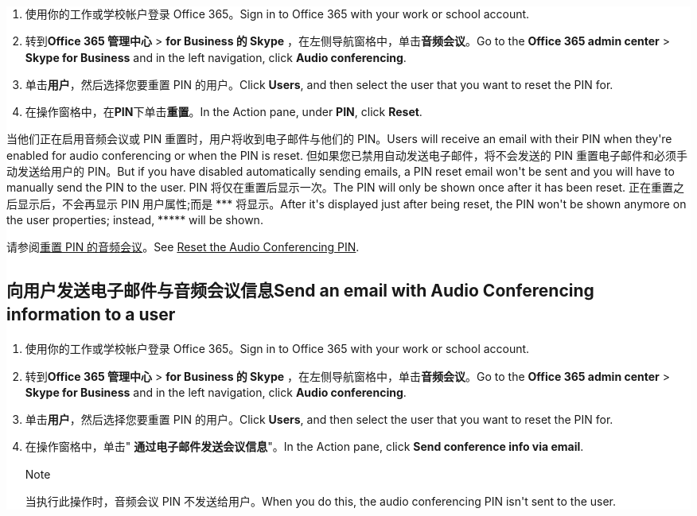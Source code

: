
1. <span data-ttu-id="f9d6e-161">使用你的工作或学校帐户登录 Office 365。</span><span class="sxs-lookup"><span data-stu-id="f9d6e-161">Sign in to Office 365 with your work or school account.</span></span>

2. <span data-ttu-id="f9d6e-162">转到**Office 365 管理中心** > **for Business 的 Skype** ，在左侧导航窗格中，单击**音频会议**。</span><span class="sxs-lookup"><span data-stu-id="f9d6e-162">Go to the **Office 365 admin center** > **Skype for Business** and in the left navigation, click **Audio conferencing**.</span></span>

3. <span data-ttu-id="f9d6e-163">单击**用户**，然后选择您要重置 PIN 的用户。</span><span class="sxs-lookup"><span data-stu-id="f9d6e-163">Click **Users**, and then select the user that you want to reset the PIN for.</span></span>

4. <span data-ttu-id="f9d6e-164">在操作窗格中，在**PIN**下单击**重置**。</span><span class="sxs-lookup"><span data-stu-id="f9d6e-164">In the Action pane, under **PIN**, click **Reset**.</span></span>

<span data-ttu-id="f9d6e-165">当他们正在启用音频会议或 PIN 重置时，用户将收到电子邮件与他们的 PIN。</span><span class="sxs-lookup"><span data-stu-id="f9d6e-165">Users will receive an email with their PIN when they're enabled for audio conferencing or when the PIN is reset.</span></span> <span data-ttu-id="f9d6e-166">但如果您已禁用自动发送电子邮件，将不会发送的 PIN 重置电子邮件和必须手动发送给用户的 PIN。</span><span class="sxs-lookup"><span data-stu-id="f9d6e-166">But if you have disabled automatically sending emails, a PIN reset email won't be sent and you will have to manually send the PIN to the user.</span></span> <span data-ttu-id="f9d6e-167">PIN 将仅在重置后显示一次。</span><span class="sxs-lookup"><span data-stu-id="f9d6e-167">The PIN will only be shown once after it has been reset.</span></span> <span data-ttu-id="f9d6e-168">正在重置之后显示后，不会再显示 PIN 用户属性;而是 \*\*\* 将显示。</span><span class="sxs-lookup"><span data-stu-id="f9d6e-168">After it's displayed just after being reset, the PIN won't be shown anymore on the user properties; instead, \*\*\*\*\* will be shown.</span></span>

<span data-ttu-id="f9d6e-169">请参阅[重置 PIN 的音频会议](reset-the-audio-conferencing-pin.md)。</span><span class="sxs-lookup"><span data-stu-id="f9d6e-169">See [Reset the Audio Conferencing PIN](reset-the-audio-conferencing-pin.md).</span></span>

## <a name="send-an-email-with-audio-conferencing-information-to-a-user"></a><span data-ttu-id="f9d6e-170">向用户发送电子邮件与音频会议信息</span><span class="sxs-lookup"><span data-stu-id="f9d6e-170">Send an email with Audio Conferencing information to a user</span></span>

1. <span data-ttu-id="f9d6e-171">使用你的工作或学校帐户登录 Office 365。</span><span class="sxs-lookup"><span data-stu-id="f9d6e-171">Sign in to Office 365 with your work or school account.</span></span>

2. <span data-ttu-id="f9d6e-172">转到**Office 365 管理中心** > **for Business 的 Skype** ，在左侧导航窗格中，单击**音频会议**。</span><span class="sxs-lookup"><span data-stu-id="f9d6e-172">Go to the **Office 365 admin center** > **Skype for Business** and in the left navigation, click **Audio conferencing**.</span></span>

3. <span data-ttu-id="f9d6e-173">单击**用户**，然后选择您要重置 PIN 的用户。</span><span class="sxs-lookup"><span data-stu-id="f9d6e-173">Click **Users**, and then select the user that you want to reset the PIN for.</span></span>

4. <span data-ttu-id="f9d6e-174">在操作窗格中，单击" **通过电子邮件发送会议信息**"。</span><span class="sxs-lookup"><span data-stu-id="f9d6e-174">In the Action pane, click **Send conference info via email**.</span></span>

    > [!NOTE]
    > <span data-ttu-id="f9d6e-175">当执行此操作时，音频会议 PIN 不发送给用户。</span><span class="sxs-lookup"><span data-stu-id="f9d6e-175">When you do this, the audio conferencing PIN isn't sent to the user.</span></span>
